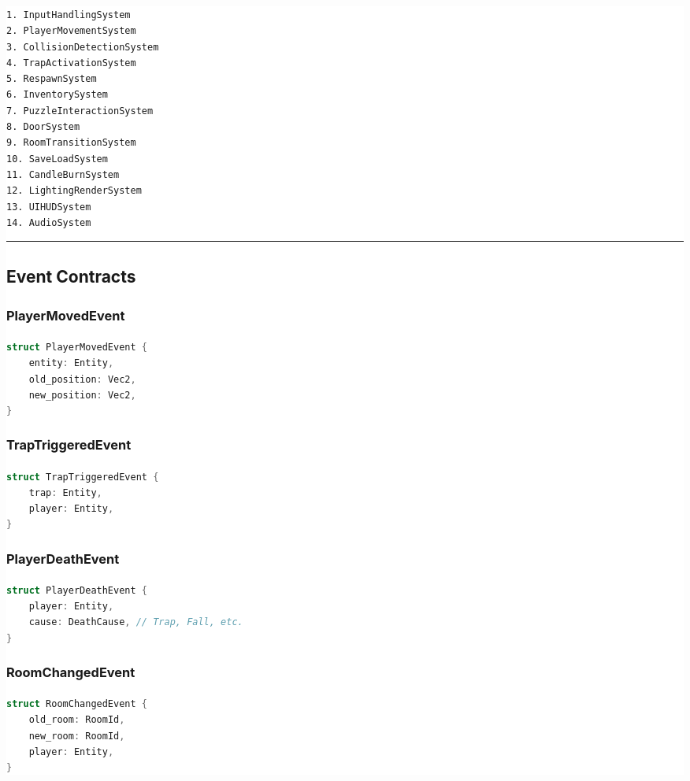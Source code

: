```
1. InputHandlingSystem
2. PlayerMovementSystem
3. CollisionDetectionSystem
4. TrapActivationSystem
5. RespawnSystem
6. InventorySystem
7. PuzzleInteractionSystem
8. DoorSystem
9. RoomTransitionSystem
10. SaveLoadSystem
11. CandleBurnSystem
12. LightingRenderSystem
13. UIHUDSystem
14. AudioSystem
```

---

## Event Contracts

### PlayerMovedEvent
```rust
struct PlayerMovedEvent {
    entity: Entity,
    old_position: Vec2,
    new_position: Vec2,
}
```

### TrapTriggeredEvent
```rust
struct TrapTriggeredEvent {
    trap: Entity,
    player: Entity,
}
```

### PlayerDeathEvent
```rust
struct PlayerDeathEvent {
    player: Entity,
    cause: DeathCause, // Trap, Fall, etc.
}
```

### RoomChangedEvent
```rust
struct RoomChangedEvent {
    old_room: RoomId,
    new_room: RoomId,
    player: Entity,
}
```

